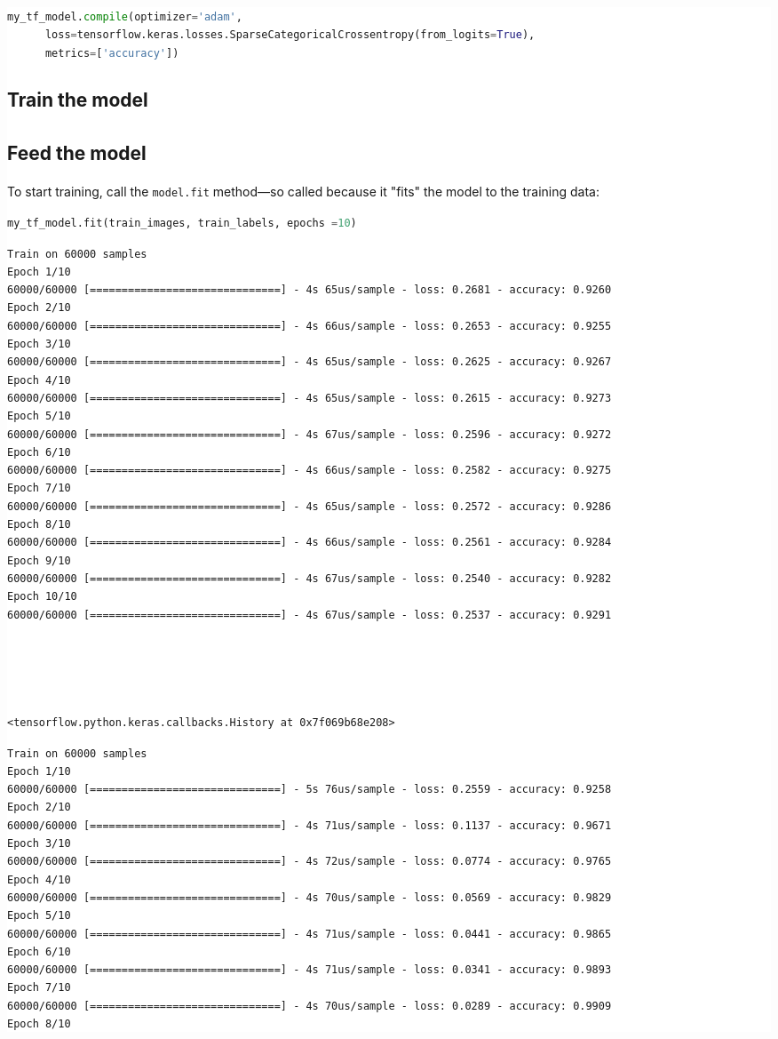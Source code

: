 ```python
my_tf_model.compile(optimizer='adam',
      loss=tensorflow.keras.losses.SparseCategoricalCrossentropy(from_logits=True),
      metrics=['accuracy'])

```

## Train the model
## Feed the model

To start training,  call the `model.fit` method—so called because it "fits" the model to the training data:


```python
my_tf_model.fit(train_images, train_labels, epochs =10)
```

    Train on 60000 samples
    Epoch 1/10
    60000/60000 [==============================] - 4s 65us/sample - loss: 0.2681 - accuracy: 0.9260
    Epoch 2/10
    60000/60000 [==============================] - 4s 66us/sample - loss: 0.2653 - accuracy: 0.9255
    Epoch 3/10
    60000/60000 [==============================] - 4s 65us/sample - loss: 0.2625 - accuracy: 0.9267
    Epoch 4/10
    60000/60000 [==============================] - 4s 65us/sample - loss: 0.2615 - accuracy: 0.9273
    Epoch 5/10
    60000/60000 [==============================] - 4s 67us/sample - loss: 0.2596 - accuracy: 0.9272
    Epoch 6/10
    60000/60000 [==============================] - 4s 66us/sample - loss: 0.2582 - accuracy: 0.9275
    Epoch 7/10
    60000/60000 [==============================] - 4s 65us/sample - loss: 0.2572 - accuracy: 0.9286
    Epoch 8/10
    60000/60000 [==============================] - 4s 66us/sample - loss: 0.2561 - accuracy: 0.9284
    Epoch 9/10
    60000/60000 [==============================] - 4s 67us/sample - loss: 0.2540 - accuracy: 0.9282
    Epoch 10/10
    60000/60000 [==============================] - 4s 67us/sample - loss: 0.2537 - accuracy: 0.9291
    




    <tensorflow.python.keras.callbacks.History at 0x7f069b68e208>




```python

```

    Train on 60000 samples
    Epoch 1/10
    60000/60000 [==============================] - 5s 76us/sample - loss: 0.2559 - accuracy: 0.9258
    Epoch 2/10
    60000/60000 [==============================] - 4s 71us/sample - loss: 0.1137 - accuracy: 0.9671
    Epoch 3/10
    60000/60000 [==============================] - 4s 72us/sample - loss: 0.0774 - accuracy: 0.9765
    Epoch 4/10
    60000/60000 [==============================] - 4s 70us/sample - loss: 0.0569 - accuracy: 0.9829
    Epoch 5/10
    60000/60000 [==============================] - 4s 71us/sample - loss: 0.0441 - accuracy: 0.9865
    Epoch 6/10
    60000/60000 [==============================] - 4s 71us/sample - loss: 0.0341 - accuracy: 0.9893
    Epoch 7/10
    60000/60000 [==============================] - 4s 70us/sample - loss: 0.0289 - accuracy: 0.9909
    Epoch 8/10
